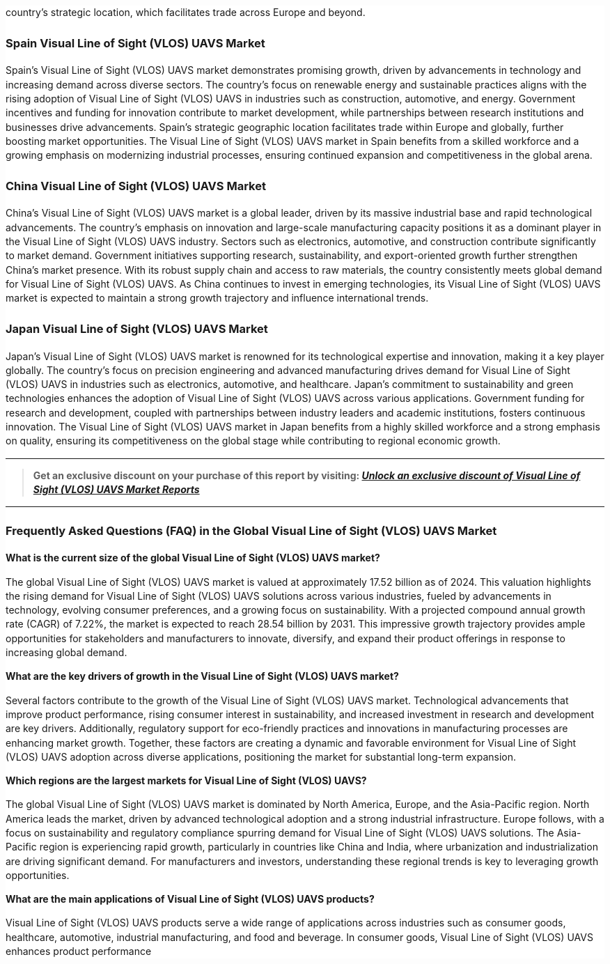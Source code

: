 country&rsquo;s strategic location, which facilitates trade across Europe and beyond.</p><h3>Spain Visual Line of Sight (VLOS) UAVS Market</h3><p>Spain&rsquo;s Visual Line of Sight (VLOS) UAVS market demonstrates promising growth, driven by advancements in technology and increasing demand across diverse sectors. The country&rsquo;s focus on renewable energy and sustainable practices aligns with the rising adoption of Visual Line of Sight (VLOS) UAVS in industries such as construction, automotive, and energy. Government incentives and funding for innovation contribute to market development, while partnerships between research institutions and businesses drive advancements. Spain&rsquo;s strategic geographic location facilitates trade within Europe and globally, further boosting market opportunities. The Visual Line of Sight (VLOS) UAVS market in Spain benefits from a skilled workforce and a growing emphasis on modernizing industrial processes, ensuring continued expansion and competitiveness in the global arena.</p><h3>China Visual Line of Sight (VLOS) UAVS Market</h3><p>China&rsquo;s Visual Line of Sight (VLOS) UAVS market is a global leader, driven by its massive industrial base and rapid technological advancements. The country&rsquo;s emphasis on innovation and large-scale manufacturing capacity positions it as a dominant player in the Visual Line of Sight (VLOS) UAVS industry. Sectors such as electronics, automotive, and construction contribute significantly to market demand. Government initiatives supporting research, sustainability, and export-oriented growth further strengthen China&rsquo;s market presence. With its robust supply chain and access to raw materials, the country consistently meets global demand for Visual Line of Sight (VLOS) UAVS. As China continues to invest in emerging technologies, its Visual Line of Sight (VLOS) UAVS market is expected to maintain a strong growth trajectory and influence international trends.</p><h3>Japan Visual Line of Sight (VLOS) UAVS Market</h3><p>Japan&rsquo;s Visual Line of Sight (VLOS) UAVS market is renowned for its technological expertise and innovation, making it a key player globally. The country&rsquo;s focus on precision engineering and advanced manufacturing drives demand for Visual Line of Sight (VLOS) UAVS in industries such as electronics, automotive, and healthcare. Japan&rsquo;s commitment to sustainability and green technologies enhances the adoption of Visual Line of Sight (VLOS) UAVS across various applications. Government funding for research and development, coupled with partnerships between industry leaders and academic institutions, fosters continuous innovation. The Visual Line of Sight (VLOS) UAVS market in Japan benefits from a highly skilled workforce and a strong emphasis on quality, ensuring its competitiveness on the global stage while contributing to regional economic growth.</p><hr /><blockquote><p><strong>Get an exclusive discount on your purchase of this report by visiting: <em><a href="://marketresearchpulse.com/ask-for-discount/5698?utm_source=Github&amp;utm_medium=022">Unlock an exclusive discount of Visual Line of Sight (VLOS) UAVS Market Reports</a></em>&nbsp;</strong></p></blockquote><hr /><h3>Frequently Asked Questions (FAQ) in the Global Visual Line of Sight (VLOS) UAVS Market</h3><p><strong>What is the current size of the global Visual Line of Sight (VLOS) UAVS market?</strong></p><p>The global Visual Line of Sight (VLOS) UAVS market is valued at approximately 17.52 billion as of 2024. This valuation highlights the rising demand for Visual Line of Sight (VLOS) UAVS solutions across various industries, fueled by advancements in technology, evolving consumer preferences, and a growing focus on sustainability. With a projected compound annual growth rate (CAGR) of 7.22%, the market is expected to reach 28.54 billion by 2031. This impressive growth trajectory provides ample opportunities for stakeholders and manufacturers to innovate, diversify, and expand their product offerings in response to increasing global demand.</p><p><strong>What are the key drivers of growth in the Visual Line of Sight (VLOS) UAVS market?</strong></p><p>Several factors contribute to the growth of the Visual Line of Sight (VLOS) UAVS market. Technological advancements that improve product performance, rising consumer interest in sustainability, and increased investment in research and development are key drivers. Additionally, regulatory support for eco-friendly practices and innovations in manufacturing processes are enhancing market growth. Together, these factors are creating a dynamic and favorable environment for Visual Line of Sight (VLOS) UAVS adoption across diverse applications, positioning the market for substantial long-term expansion.</p><p><strong>Which regions are the largest markets for Visual Line of Sight (VLOS) UAVS?</strong></p><p>The global Visual Line of Sight (VLOS) UAVS market is dominated by North America, Europe, and the Asia-Pacific region. North America leads the market, driven by advanced technological adoption and a strong industrial infrastructure. Europe follows, with a focus on sustainability and regulatory compliance spurring demand for Visual Line of Sight (VLOS) UAVS solutions. The Asia-Pacific region is experiencing rapid growth, particularly in countries like China and India, where urbanization and industrialization are driving significant demand. For manufacturers and investors, understanding these regional trends is key to leveraging growth opportunities.</p><p><strong>What are the main applications of Visual Line of Sight (VLOS) UAVS products?</strong></p><p>Visual Line of Sight (VLOS) UAVS products serve a wide range of applications across industries such as consumer goods, healthcare, automotive, industrial manufacturing, and food and beverage. In consumer goods, Visual Line of Sight (VLOS) UAVS enhances product performance